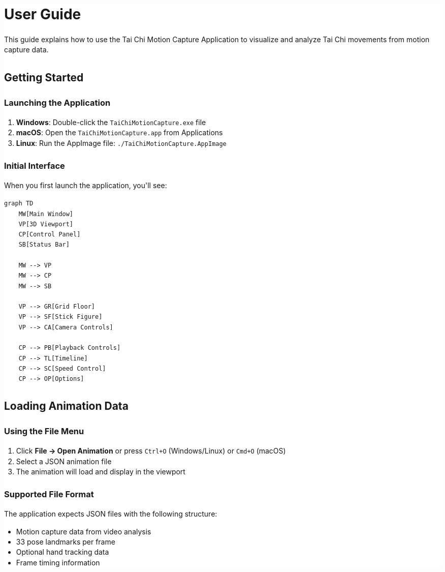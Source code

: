 # User Guide

This guide explains how to use the Tai Chi Motion Capture Application to visualize and analyze Tai Chi movements from motion capture data.

## Getting Started

### Launching the Application

1. **Windows**: Double-click the `TaiChiMotionCapture.exe` file
2. **macOS**: Open the `TaiChiMotionCapture.app` from Applications
3. **Linux**: Run the AppImage file: `./TaiChiMotionCapture.AppImage`

### Initial Interface

When you first launch the application, you'll see:

```mermaid
graph TD
    MW[Main Window]
    VP[3D Viewport]
    CP[Control Panel]
    SB[Status Bar]
    
    MW --> VP
    MW --> CP
    MW --> SB
    
    VP --> GR[Grid Floor]
    VP --> SF[Stick Figure]
    VP --> CA[Camera Controls]
    
    CP --> PB[Playback Controls]
    CP --> TL[Timeline]
    CP --> SC[Speed Control]
    CP --> OP[Options]
```

## Loading Animation Data

### Using the File Menu

1. Click **File → Open Animation** or press `Ctrl+O` (Windows/Linux) or `Cmd+O` (macOS)
2. Select a JSON animation file
3. The animation will load and display in the viewport

### Supported File Format

The application expects JSON files with the following structure:
- Motion capture data from video analysis
- 33 pose landmarks per frame
- Optional hand tracking data
- Frame timing information
